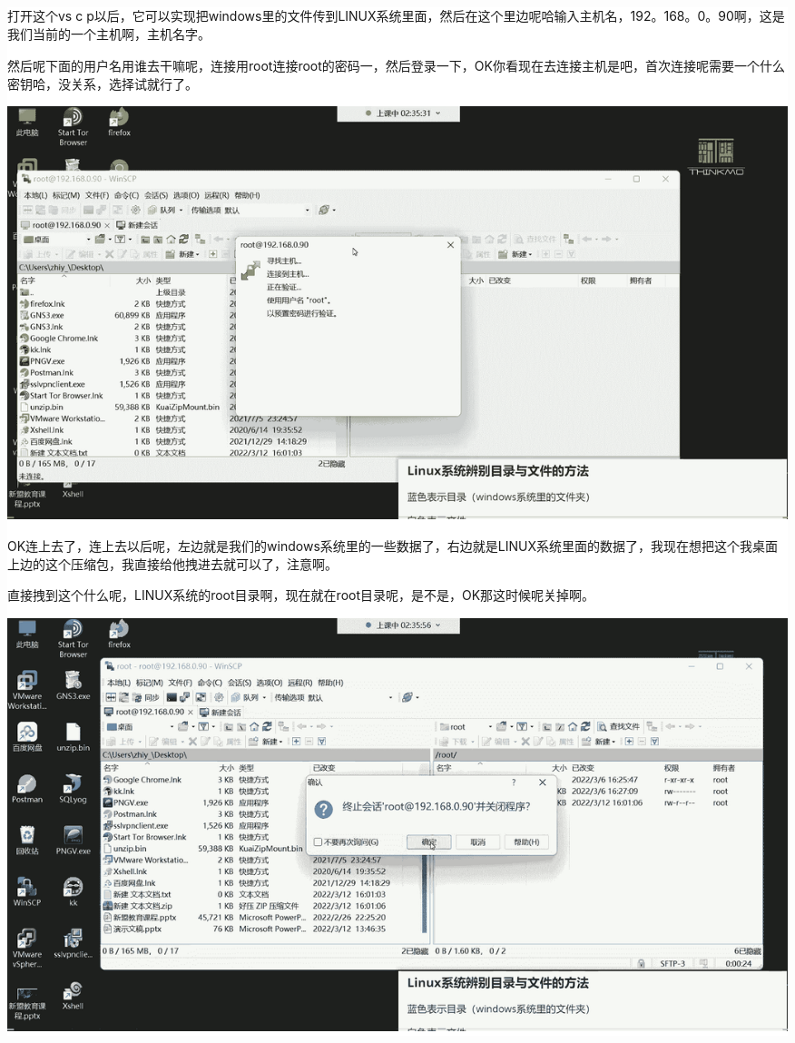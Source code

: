 打开这个vs c p以后，它可以实现把windows里的文件传到LINUX系统里面，然后在这个里边呢哈输入主机名，192。168。0。90啊，这是我们当前的一个主机啊，主机名字。

然后呢下面的用户名用谁去干嘛呢，连接用root连接root的密码一，然后登录一下，OK你看现在去连接主机是吧，首次连接呢需要一个什么密钥哈，没关系，选择试就行了。



![](img/8da5ecec0d59681f216c8cbf1109fc0c_105.png)

OK连上去了，连上去以后呢，左边就是我们的windows系统里的一些数据了，右边就是LINUX系统里面的数据了，我现在想把这个我桌面上边的这个压缩包，我直接给他拽进去就可以了，注意啊。

直接拽到这个什么呢，LINUX系统的root目录啊，现在就在root目录呢，是不是，OK那这时候呢关掉啊。



![](img/8da5ecec0d59681f216c8cbf1109fc0c_107.png)
